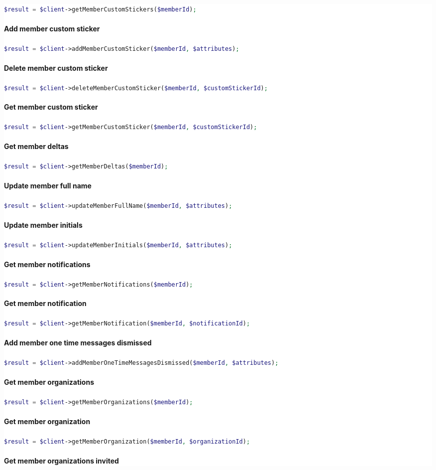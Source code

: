 ```php
$result = $client->getMemberCustomStickers($memberId);
```
#### Add member custom sticker

```php
$result = $client->addMemberCustomSticker($memberId, $attributes);
```
#### Delete member custom sticker

```php
$result = $client->deleteMemberCustomSticker($memberId, $customStickerId);
```
#### Get member custom sticker

```php
$result = $client->getMemberCustomSticker($memberId, $customStickerId);
```
#### Get member deltas

```php
$result = $client->getMemberDeltas($memberId);
```
#### Update member full name

```php
$result = $client->updateMemberFullName($memberId, $attributes);
```
#### Update member initials

```php
$result = $client->updateMemberInitials($memberId, $attributes);
```
#### Get member notifications

```php
$result = $client->getMemberNotifications($memberId);
```
#### Get member notification

```php
$result = $client->getMemberNotification($memberId, $notificationId);
```
#### Add member one time messages dismissed

```php
$result = $client->addMemberOneTimeMessagesDismissed($memberId, $attributes);
```
#### Get member organizations

```php
$result = $client->getMemberOrganizations($memberId);
```
#### Get member organization

```php
$result = $client->getMemberOrganization($memberId, $organizationId);
```
#### Get member organizations invited
